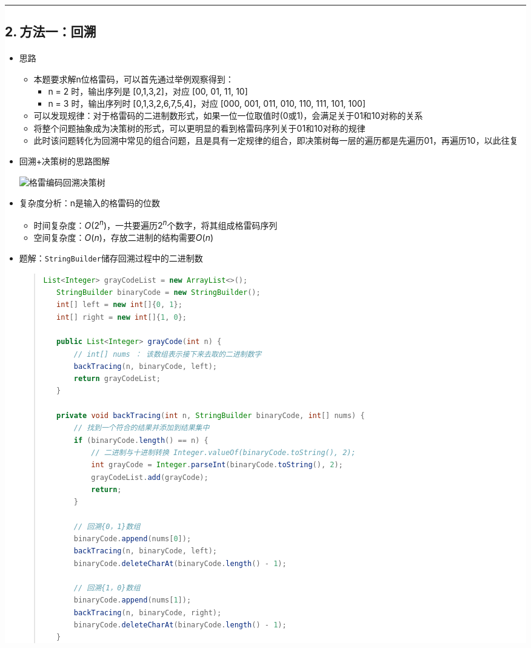 
---

## 2. 方法一：回溯

* 思路

  * 本题要求解n位格雷码，可以首先通过举例观察得到：
    * n = 2 时，输出序列是 [0,1,3,2]，对应 [00, 01, 11, 10]
    * n = 3 时，输出序列时 [0,1,3,2,6,7,5,4]，对应 [000, 001, 011, 010, 110, 111, 101, 100]
  * 可以发现规律：对于格雷码的二进制数形式，如果一位一位取值时(0或1)，会满足关于01和10对称的关系
  * 将整个问题抽象成为决策树的形式，可以更明显的看到格雷码序列关于01和10对称的规律
  * 此时该问题转化为回溯中常见的组合问题，且是具有一定规律的组合，即决策树每一层的遍历都是先遍历01，再遍历10，以此往复
  
* 回溯+决策树的思路图解

  ![格雷编码回溯决策树](https://gitee.com/chthollists/PicRepo/raw/master/CodeRecord/LC89%E6%A0%BC%E9%9B%B7%E7%BC%96%E7%A0%81%E5%9B%9E%E6%BA%AF%E5%86%B3%E7%AD%96%E6%A0%91.png)

* 复杂度分析：n是输入的格雷码的位数

  * 时间复杂度：$O(2^n)$，一共要遍历$2^n$个数字，将其组成格雷码序列
  * 空间复杂度：$O(n)$，存放二进制的结构需要$O(n)$

* 题解：`StringBuilder`储存回溯过程中的二进制数

  > ```java
  > List<Integer> grayCodeList = new ArrayList<>();
  >    StringBuilder binaryCode = new StringBuilder();
  >    int[] left = new int[]{0, 1};
  >    int[] right = new int[]{1, 0};
  >    
  >    public List<Integer> grayCode(int n) {
  >        // int[] nums ： 该数组表示接下来去取的二进制数字
  >        backTracing(n, binaryCode, left);
  >        return grayCodeList;
  >    }
  >    
  >    private void backTracing(int n, StringBuilder binaryCode, int[] nums) {
  >        // 找到一个符合的结果并添加到结果集中
  >        if (binaryCode.length() == n) {
  >            // 二进制与十进制转换 Integer.valueOf(binaryCode.toString(), 2);
  >            int grayCode = Integer.parseInt(binaryCode.toString(), 2);
  >            grayCodeList.add(grayCode);
  >            return;
  >        }
  >    
  >        // 回溯{0，1}数组
  >        binaryCode.append(nums[0]);
  >        backTracing(n, binaryCode, left);
  >        binaryCode.deleteCharAt(binaryCode.length() - 1);
  >        
  >        // 回溯{1，0}数组
  >        binaryCode.append(nums[1]);
  >        backTracing(n, binaryCode, right);
  >        binaryCode.deleteCharAt(binaryCode.length() - 1);
  >    }
  >    ```
  